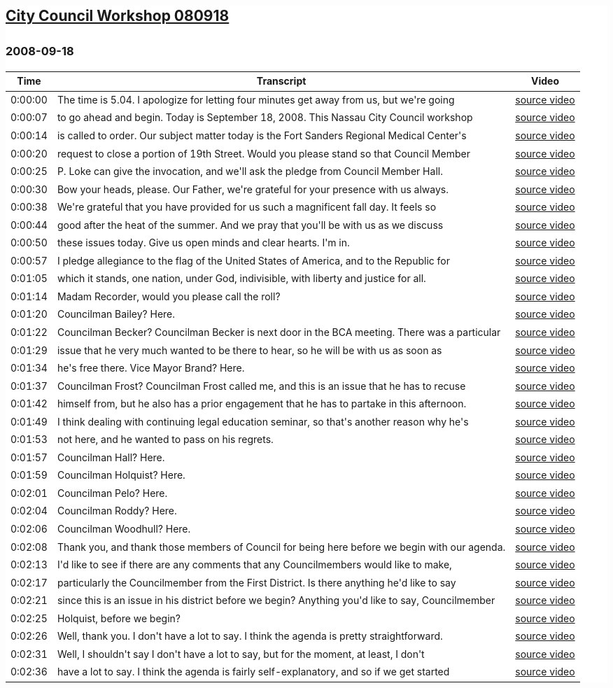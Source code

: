 ## [City Council Workshop 080918](https://archive.org/details/citycouncilworkshop080918)
### 2008-09-18
| Time| Transcript| Video|
|---------|----------------------------------------------------------------------------------------------------------------------------------------|----------------------------------------------------------------------------------|
| 0:00:00| The time is 5.04. I apologize for letting four minutes get away from us, but we're going| [source video](https://archive.org/details/citycouncilworkshop080918?start=0)|
| 0:00:07| to go ahead and begin. Today is September 18, 2008. This Nassau City Council workshop| [source video](https://archive.org/details/citycouncilworkshop080918?start=7)|
| 0:00:14| is called to order. Our subject matter today is the Fort Sanders Regional Medical Center's| [source video](https://archive.org/details/citycouncilworkshop080918?start=14)|
| 0:00:20| request to close a portion of 19th Street. Would you please stand so that Council Member| [source video](https://archive.org/details/citycouncilworkshop080918?start=20)|
| 0:00:25| P. Loke can give the invocation, and we'll ask the pledge from Council Member Hall.| [source video](https://archive.org/details/citycouncilworkshop080918?start=25)|
| 0:00:30| Bow your heads, please. Our Father, we're grateful for your presence with us always.| [source video](https://archive.org/details/citycouncilworkshop080918?start=30)|
| 0:00:38| We're grateful that you have provided for us such a magnificent fall day. It feels so| [source video](https://archive.org/details/citycouncilworkshop080918?start=38)|
| 0:00:44| good after the heat of the summer. And we pray that you'll be with us as we discuss| [source video](https://archive.org/details/citycouncilworkshop080918?start=44)|
| 0:00:50| these issues today. Give us open minds and clear hearts. I'm in.| [source video](https://archive.org/details/citycouncilworkshop080918?start=50)|
| 0:00:57| I pledge allegiance to the flag of the United States of America, and to the Republic for| [source video](https://archive.org/details/citycouncilworkshop080918?start=57)|
| 0:01:05| which it stands, one nation, under God, indivisible, with liberty and justice for all.| [source video](https://archive.org/details/citycouncilworkshop080918?start=65)|
| 0:01:14| Madam Recorder, would you please call the roll?| [source video](https://archive.org/details/citycouncilworkshop080918?start=74)|
| 0:01:20| Councilman Bailey? Here.| [source video](https://archive.org/details/citycouncilworkshop080918?start=80)|
| 0:01:22| Councilman Becker? Councilman Becker is next door in the BCA meeting. There was a particular| [source video](https://archive.org/details/citycouncilworkshop080918?start=82)|
| 0:01:29| issue that he very much wanted to be there to hear, so he will be with us as soon as| [source video](https://archive.org/details/citycouncilworkshop080918?start=89)|
| 0:01:34| he's free there. Vice Mayor Brand? Here.| [source video](https://archive.org/details/citycouncilworkshop080918?start=94)|
| 0:01:37| Councilman Frost? Councilman Frost called me, and this is an issue that he has to recuse| [source video](https://archive.org/details/citycouncilworkshop080918?start=97)|
| 0:01:42| himself from, but he also has a prior engagement that he has to partake in this afternoon.| [source video](https://archive.org/details/citycouncilworkshop080918?start=102)|
| 0:01:49| I think dealing with continuing legal education seminar, so that's another reason why he's| [source video](https://archive.org/details/citycouncilworkshop080918?start=109)|
| 0:01:53| not here, and he wanted to pass on his regrets.| [source video](https://archive.org/details/citycouncilworkshop080918?start=113)|
| 0:01:57| Councilman Hall? Here.| [source video](https://archive.org/details/citycouncilworkshop080918?start=117)|
| 0:01:59| Councilman Holquist? Here.| [source video](https://archive.org/details/citycouncilworkshop080918?start=119)|
| 0:02:01| Councilman Pelo? Here.| [source video](https://archive.org/details/citycouncilworkshop080918?start=121)|
| 0:02:04| Councilman Roddy? Here.| [source video](https://archive.org/details/citycouncilworkshop080918?start=124)|
| 0:02:06| Councilman Woodhull? Here.| [source video](https://archive.org/details/citycouncilworkshop080918?start=126)|
| 0:02:08| Thank you, and thank those members of Council for being here before we begin with our agenda.| [source video](https://archive.org/details/citycouncilworkshop080918?start=128)|
| 0:02:13| I'd like to see if there are any comments that any Councilmembers would like to make,| [source video](https://archive.org/details/citycouncilworkshop080918?start=133)|
| 0:02:17| particularly the Councilmember from the First District. Is there anything he'd like to say| [source video](https://archive.org/details/citycouncilworkshop080918?start=137)|
| 0:02:21| since this is an issue in his district before we begin? Anything you'd like to say, Councilmember| [source video](https://archive.org/details/citycouncilworkshop080918?start=141)|
| 0:02:25| Holquist, before we begin?| [source video](https://archive.org/details/citycouncilworkshop080918?start=145)|
| 0:02:26| Well, thank you. I don't have a lot to say. I think the agenda is pretty straightforward.| [source video](https://archive.org/details/citycouncilworkshop080918?start=146)|
| 0:02:31| Well, I shouldn't say I don't have a lot to say, but for the moment, at least, I don't| [source video](https://archive.org/details/citycouncilworkshop080918?start=151)|
| 0:02:36| have a lot to say. I think the agenda is fairly self-explanatory, and so if we get started| [source video](https://archive.org/details/citycouncilworkshop080918?start=156)|